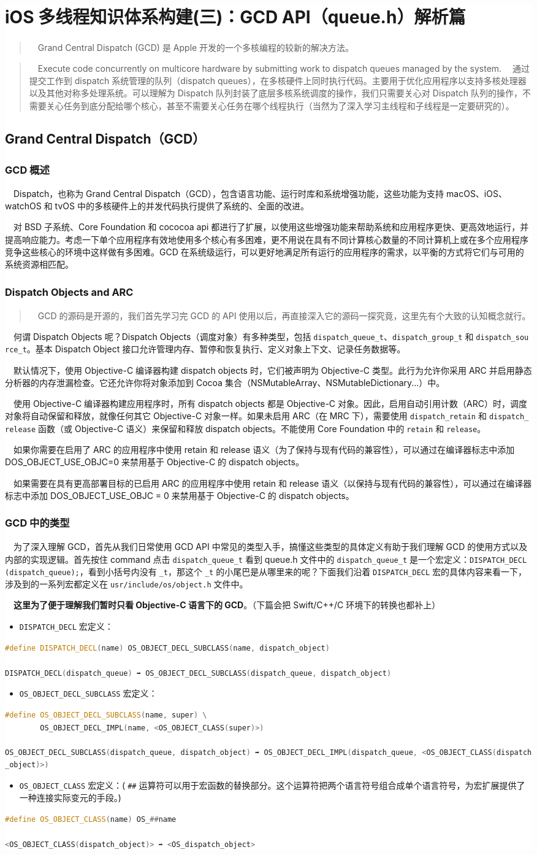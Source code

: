 # iOS 多线程知识体系构建(三)：GCD API（queue.h）解析篇

> &emsp;Grand Central Dispatch (GCD) 是 Apple 开发的一个多核编程的较新的解决方法。

> &emsp;Execute code concurrently on multicore hardware by submitting work to dispatch queues managed by the system.
> &emsp;通过提交工作到 dispatch 系统管理的队列（dispatch queues），在多核硬件上同时执行代码。主要用于优化应用程序以支持多核处理器以及其他对称多处理系统。可以理解为 Dispatch 队列封装了底层多核系统调度的操作，我们只需要关心对 Dispatch 队列的操作，不需要关心任务到底分配给哪个核心，甚至不需要关心任务在哪个线程执行（当然为了深入学习主线程和子线程是一定要研究的）。

## Grand Central Dispatch（GCD）
### GCD 概述
&emsp;Dispatch，也称为 Grand Central Dispatch（GCD），包含语言功能、运行时库和系统增强功能，这些功能为支持 macOS、iOS、watchOS 和 tvOS 中的多核硬件上的并发代码执行提供了系统的、全面的改进。

&emsp;对 BSD 子系统、Core Foundation 和 cococoa api 都进行了扩展，以使用这些增强功能来帮助系统和应用程序更快、更高效地运行，并提高响应能力。考虑一下单个应用程序有效地使用多个核心有多困难，更不用说在具有不同计算核心数量的不同计算机上或在多个应用程序竞争这些核心的环境中这样做有多困难。GCD 在系统级运行，可以更好地满足所有运行的应用程序的需求，以平衡的方式将它们与可用的系统资源相匹配。
### Dispatch Objects and ARC
> &emsp;GCD 的源码是开源的，我们首先学习完 GCD 的 API 使用以后，再直接深入它的源码一探究竟，这里先有个大致的认知概念就行。

&emsp;何谓 Dispatch Objects 呢？Dispatch Objects（调度对象）有多种类型，包括 `dispatch_queue_t`、`dispatch_group_t` 和 `dispatch_source_t`。基本 Dispatch Object 接口允许管理内存、暂停和恢复执行、定义对象上下文、记录任务数据等。

&emsp;默认情况下，使用 Objective-C 编译器构建 dispatch objects 时，它们被声明为 Objective-C 类型。此行为允许你采用 ARC 并启用静态分析器的内存泄漏检查。它还允许你将对象添加到 Cocoa 集合（NSMutableArray、NSMutableDictionary...）中。

&emsp;使用 Objective-C 编译器构建应用程序时，所有 dispatch objects 都是 Objective-C 对象。因此，启用自动引用计数（ARC）时，调度对象将自动保留和释放，就像任何其它 Objective-C 对象一样。如果未启用 ARC（在 MRC 下），需要使用 `dispatch_retain` 和 `dispatch_release` 函数（或 Objective-C 语义）来保留和释放 dispatch objects。不能使用 Core Foundation 中的 `retain` 和 `release`。

&emsp;如果你需要在启用了 ARC 的应用程序中使用 retain 和 release 语义（为了保持与现有代码的兼容性），可以通过在编译器标志中添加 DOS_OBJECT_USE_OBJC=0 来禁用基于 Objective-C 的 dispatch objects。

&emsp;如果需要在具有更高部署目标的已启用 ARC 的应用程序中使用 retain 和 release 语义（以保持与现有代码的兼容性），可以通过在编译器标志中添加 DOS_OBJECT_USE_OBJC = 0 来禁用基于 Objective-C 的 dispatch objects。

### GCD 中的类型
&emsp;为了深入理解 GCD，首先从我们日常使用 GCD API 中常见的类型入手，搞懂这些类型的具体定义有助于我们理解 GCD 的使用方式以及内部的实现逻辑。首先按住 command 点击 `dispatch_queue_t` 看到 queue.h 文件中的 `dispatch_queue_t` 是一个宏定义：`DISPATCH_DECL(dispatch_queue);`，看到小括号内没有 `_t`，那这个 `_t` 的小尾巴是从哪里来的呢？下面我们沿着 `DISPATCH_DECL` 宏的具体内容来看一下，涉及到的一系列宏都定义在 `usr/include/os/object.h` 文件中。

&emsp;**这里为了便于理解我们暂时只看 Objective-C 语言下的 GCD**。（下篇会把 Swift/C++/C 环境下的转换也都补上）

+ `DISPATCH_DECL` 宏定义：
```c++
#define DISPATCH_DECL(name) OS_OBJECT_DECL_SUBCLASS(name, dispatch_object)

DISPATCH_DECL(dispatch_queue) ➡️ OS_OBJECT_DECL_SUBCLASS(dispatch_queue, dispatch_object)
```
+ `OS_OBJECT_DECL_SUBCLASS` 宏定义：
```c++
#define OS_OBJECT_DECL_SUBCLASS(name, super) \
        OS_OBJECT_DECL_IMPL(name, <OS_OBJECT_CLASS(super)>)

OS_OBJECT_DECL_SUBCLASS(dispatch_queue, dispatch_object) ➡️ OS_OBJECT_DECL_IMPL(dispatch_queue, <OS_OBJECT_CLASS(dispatch_object)>)
```
+ `OS_OBJECT_CLASS` 宏定义：( `##` 运算符可以用于宏函数的替换部分。这个运算符把两个语言符号组合成单个语言符号，为宏扩展提供了一种连接实际变元的手段。)
```c++
#define OS_OBJECT_CLASS(name) OS_##name

<OS_OBJECT_CLASS(dispatch_object)> ➡️ <OS_dispatch_object>
```